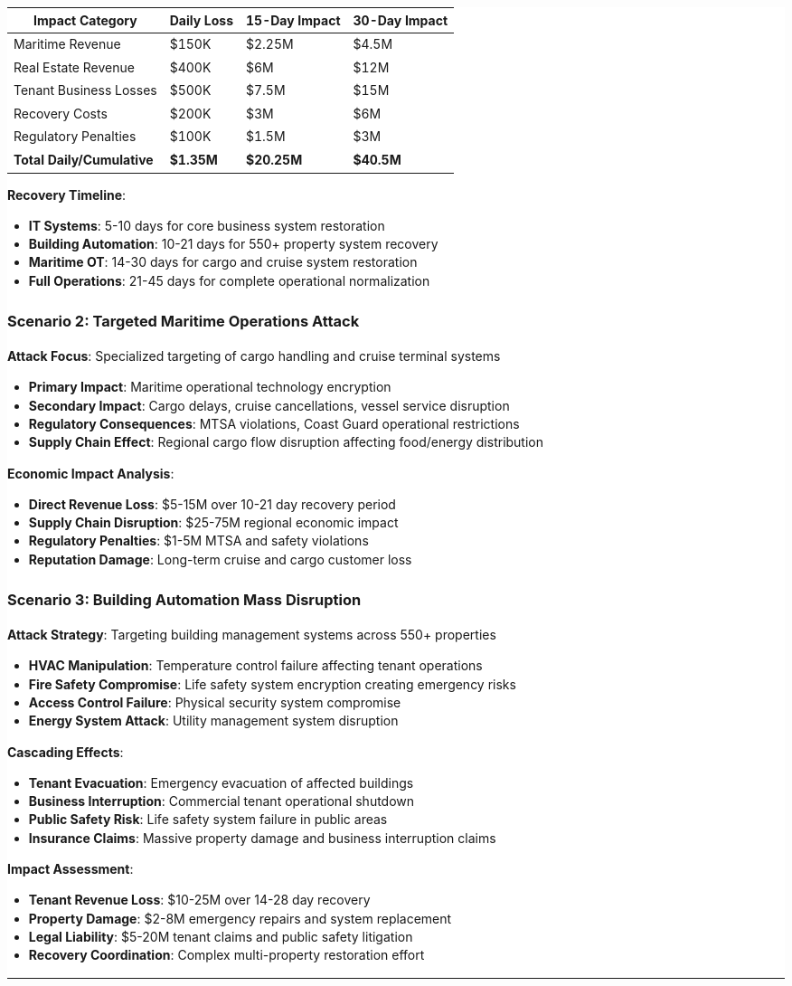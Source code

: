 | Impact Category | Daily Loss | 15-Day Impact | 30-Day Impact |
|-----------------|------------|---------------|---------------|
| Maritime Revenue | $150K | $2.25M | $4.5M |
| Real Estate Revenue | $400K | $6M | $12M |
| Tenant Business Losses | $500K | $7.5M | $15M |
| Recovery Costs | $200K | $3M | $6M |
| Regulatory Penalties | $100K | $1.5M | $3M |
| **Total Daily/Cumulative** | **$1.35M** | **$20.25M** | **$40.5M** |

**Recovery Timeline**:
- **IT Systems**: 5-10 days for core business system restoration
- **Building Automation**: 10-21 days for 550+ property system recovery
- **Maritime OT**: 14-30 days for cargo and cruise system restoration
- **Full Operations**: 21-45 days for complete operational normalization

### Scenario 2: Targeted Maritime Operations Attack

**Attack Focus**: Specialized targeting of cargo handling and cruise terminal systems
- **Primary Impact**: Maritime operational technology encryption
- **Secondary Impact**: Cargo delays, cruise cancellations, vessel service disruption
- **Regulatory Consequences**: MTSA violations, Coast Guard operational restrictions
- **Supply Chain Effect**: Regional cargo flow disruption affecting food/energy distribution

**Economic Impact Analysis**:
- **Direct Revenue Loss**: $5-15M over 10-21 day recovery period
- **Supply Chain Disruption**: $25-75M regional economic impact
- **Regulatory Penalties**: $1-5M MTSA and safety violations
- **Reputation Damage**: Long-term cruise and cargo customer loss

### Scenario 3: Building Automation Mass Disruption

**Attack Strategy**: Targeting building management systems across 550+ properties
- **HVAC Manipulation**: Temperature control failure affecting tenant operations
- **Fire Safety Compromise**: Life safety system encryption creating emergency risks
- **Access Control Failure**: Physical security system compromise
- **Energy System Attack**: Utility management system disruption

**Cascading Effects**:
- **Tenant Evacuation**: Emergency evacuation of affected buildings
- **Business Interruption**: Commercial tenant operational shutdown
- **Public Safety Risk**: Life safety system failure in public areas
- **Insurance Claims**: Massive property damage and business interruption claims

**Impact Assessment**:
- **Tenant Revenue Loss**: $10-25M over 14-28 day recovery
- **Property Damage**: $2-8M emergency repairs and system replacement
- **Legal Liability**: $5-20M tenant claims and public safety litigation
- **Recovery Coordination**: Complex multi-property restoration effort

---
